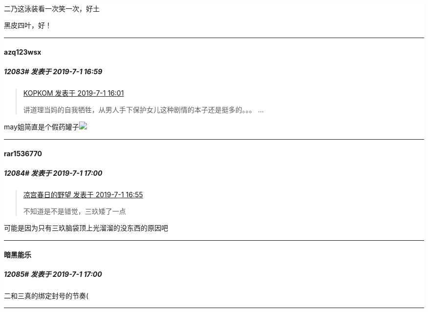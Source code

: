 


二乃这泳装看一次笑一次，好土


黑皮四叶，好！







-----

####  azq123wsx  
##### 12083#       发表于 2019-7-1 16:59



<blockquote><a href="httphttps://bbs.saraba1st.com/2b/forum.php?mod=redirect&amp;goto=findpost&amp;pid=44346361&amp;ptid=1831320" target="_blank">KOPKOM 发表于 2019-7-1 16:01</a>

讲道理当妈的自我牺牲，从男人手下保护女儿这种剧情的本子还是挺多的。。。 ...</blockquote>
may姐简直是个假药罐子<img src="https://static.saraba1st.com/image/smiley/face2017/066.png" referrerpolicy="no-referrer">







-----

####  rar1536770  
##### 12084#       发表于 2019-7-1 17:00



<blockquote><a href="httphttps://bbs.saraba1st.com/2b/forum.php?mod=redirect&amp;goto=findpost&amp;pid=44347108&amp;ptid=1831320" target="_blank">凉宫春日的野望 发表于 2019-7-1 16:55</a>

不知道是不是错觉，三玖矮了一点</blockquote>
可能是因为只有三玖脑袋顶上光溜溜的没东西的原因吧







-----

####  暗黑能乐  
##### 12085#       发表于 2019-7-1 17:00




二和三真的绑定封号的节奏(







-----
